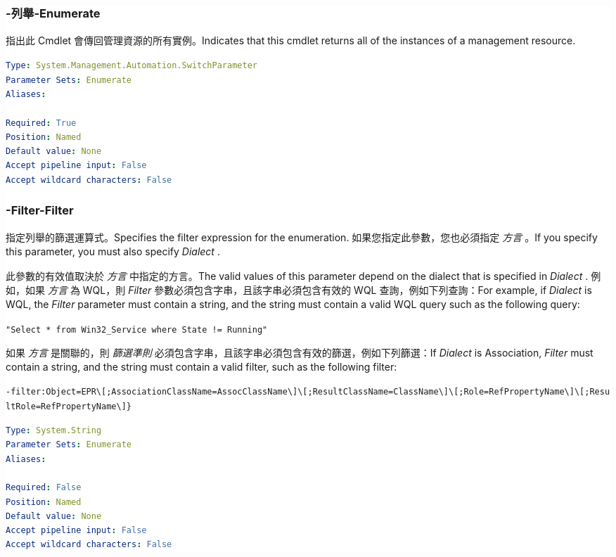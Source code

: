 ### <span data-ttu-id="d8df3-206">-列舉</span><span class="sxs-lookup"><span data-stu-id="d8df3-206">-Enumerate</span></span>
<span data-ttu-id="d8df3-207">指出此 Cmdlet 會傳回管理資源的所有實例。</span><span class="sxs-lookup"><span data-stu-id="d8df3-207">Indicates that this cmdlet returns all of the instances of a management resource.</span></span>

```yaml
Type: System.Management.Automation.SwitchParameter
Parameter Sets: Enumerate
Aliases:

Required: True
Position: Named
Default value: None
Accept pipeline input: False
Accept wildcard characters: False
```

### <span data-ttu-id="d8df3-208">-Filter</span><span class="sxs-lookup"><span data-stu-id="d8df3-208">-Filter</span></span>
<span data-ttu-id="d8df3-209">指定列舉的篩選運算式。</span><span class="sxs-lookup"><span data-stu-id="d8df3-209">Specifies the filter expression for the enumeration.</span></span>
<span data-ttu-id="d8df3-210">如果您指定此參數，您也必須指定 *方言* 。</span><span class="sxs-lookup"><span data-stu-id="d8df3-210">If you specify this parameter, you must also specify *Dialect* .</span></span>

<span data-ttu-id="d8df3-211">此參數的有效值取決於 *方言* 中指定的方言。</span><span class="sxs-lookup"><span data-stu-id="d8df3-211">The valid values of this parameter depend on the dialect that is specified in *Dialect* .</span></span>
<span data-ttu-id="d8df3-212">例如，如果 *方言* 為 WQL，則 *Filter* 參數必須包含字串，且該字串必須包含有效的 WQL 查詢，例如下列查詢：</span><span class="sxs-lookup"><span data-stu-id="d8df3-212">For example, if *Dialect* is WQL, the *Filter* parameter must contain a string, and the string must contain a valid WQL query such as the following query:</span></span>

`"Select * from Win32_Service where State != Running"`

<span data-ttu-id="d8df3-213">如果 *方言* 是關聯的，則 *篩選準則* 必須包含字串，且該字串必須包含有效的篩選，例如下列篩選：</span><span class="sxs-lookup"><span data-stu-id="d8df3-213">If *Dialect* is Association, *Filter* must contain a string, and the string must contain a valid filter, such as the following filter:</span></span>

`-filter:Object=EPR\[;AssociationClassName=AssocClassName\]\[;ResultClassName=ClassName\]\[;Role=RefPropertyName\]\[;ResultRole=RefPropertyName\]}`

```yaml
Type: System.String
Parameter Sets: Enumerate
Aliases:

Required: False
Position: Named
Default value: None
Accept pipeline input: False
Accept wildcard characters: False
```
